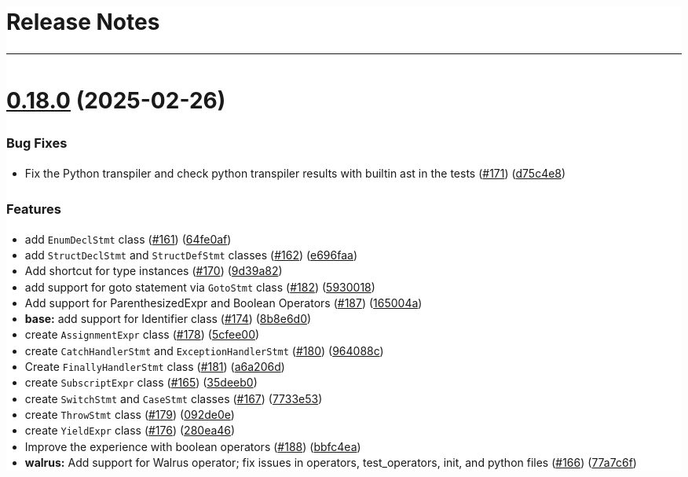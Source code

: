 # Release Notes
---

# [0.18.0](https://github.com/arxlang/astx/compare/0.17.0...0.18.0) (2025-02-26)


### Bug Fixes

* Fix the Python transpiler and check python transpiler results with builtin ast in the tests ([#171](https://github.com/arxlang/astx/issues/171)) ([d75c4e8](https://github.com/arxlang/astx/commit/d75c4e85f3e0e855642def3cccf7db5c5d29b909))


### Features

* add `EnumDeclStmt` class ([#161](https://github.com/arxlang/astx/issues/161)) ([64fe0af](https://github.com/arxlang/astx/commit/64fe0afe1b2c5b864f5323e62f43c1e962e2ce95))
* add `StructDeclStmt` and `StructDefStmt` classes ([#162](https://github.com/arxlang/astx/issues/162)) ([e696faa](https://github.com/arxlang/astx/commit/e696faae3463ae1985b1a4e65749817d77e48532))
* Add shortcut for type instances ([#170](https://github.com/arxlang/astx/issues/170)) ([9d39a82](https://github.com/arxlang/astx/commit/9d39a82b9a4c0cdc56990b07ff9dc7c9cf03f3a8))
* add support for goto statement via `GotoStmt` class ([#182](https://github.com/arxlang/astx/issues/182)) ([5930018](https://github.com/arxlang/astx/commit/593001825ac5422ebeab7008bf7989417b1b0d46))
* Add support for ParenthesizedExpr and Boolean Operators ([#187](https://github.com/arxlang/astx/issues/187)) ([165004a](https://github.com/arxlang/astx/commit/165004a91bb8ecbc5a458791f8c90104ff613ba4))
* **base:** add support for Identifier class ([#174](https://github.com/arxlang/astx/issues/174)) ([8b8e6d0](https://github.com/arxlang/astx/commit/8b8e6d0b12d802d1aa9062bc4b98e3dffae8114e))
* create `AssignmentExpr` class ([#178](https://github.com/arxlang/astx/issues/178)) ([5cfee00](https://github.com/arxlang/astx/commit/5cfee000e8ce2acbe94f54e8ff5b9e1e816bb496))
* create `CatchHandlerStmt` and `ExceptionHandlerStmt` ([#180](https://github.com/arxlang/astx/issues/180)) ([964088c](https://github.com/arxlang/astx/commit/964088c232eb276b9440f7834f08d346cef5fac4))
* Create `FinallyHandlerStmt` class ([#181](https://github.com/arxlang/astx/issues/181)) ([a6a206d](https://github.com/arxlang/astx/commit/a6a206d2781d011644e1b0883057b61d1c4554a5))
* create `SubscriptExpr` class ([#165](https://github.com/arxlang/astx/issues/165)) ([35deeb0](https://github.com/arxlang/astx/commit/35deeb082aa24c7b9a247e9edd08ec58139d3092))
* create `SwitchStmt` and `CaseStmt` classes ([#167](https://github.com/arxlang/astx/issues/167)) ([7733e53](https://github.com/arxlang/astx/commit/7733e53a7dcbfd39318024d5adee121b7fb7b475))
* create `ThrowStmt` class ([#179](https://github.com/arxlang/astx/issues/179)) ([092de0e](https://github.com/arxlang/astx/commit/092de0e79517b9b517bc56a4350a713ca571aa09))
* create `YieldExpr` class ([#176](https://github.com/arxlang/astx/issues/176)) ([280ea46](https://github.com/arxlang/astx/commit/280ea4678b4f4c22962479e4d3f3148e0e7b575c))
* Improve the experience with boolean operators ([#188](https://github.com/arxlang/astx/issues/188)) ([bbfc4ea](https://github.com/arxlang/astx/commit/bbfc4eadd51bf97eb171a5ac2a4088e5c85414fa))
* **walrus:** Add support for Walrus operator; fix issues in operators, test_operators, init, and python files  ([#166](https://github.com/arxlang/astx/issues/166)) ([77a7c6f](https://github.com/arxlang/astx/commit/77a7c6f684ba55a85b965bb9ae186c39993594b8))
